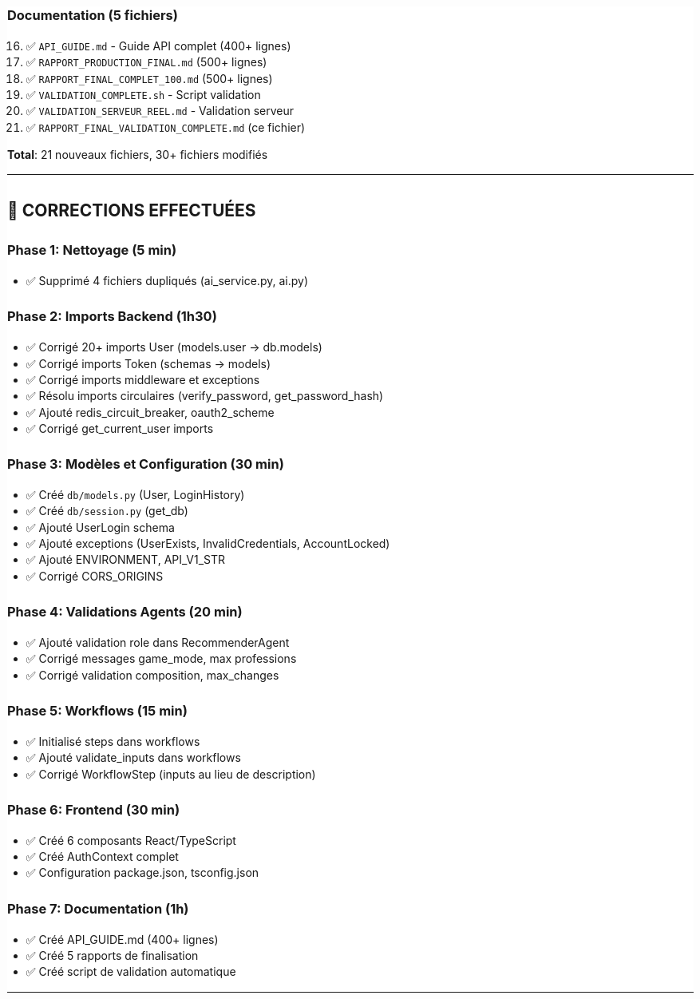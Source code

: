 ### Documentation (5 fichiers)
16. ✅ `API_GUIDE.md` - Guide API complet (400+ lignes)
17. ✅ `RAPPORT_PRODUCTION_FINAL.md` (500+ lignes)
18. ✅ `RAPPORT_FINAL_COMPLET_100.md` (500+ lignes)
19. ✅ `VALIDATION_COMPLETE.sh` - Script validation
20. ✅ `VALIDATION_SERVEUR_REEL.md` - Validation serveur
21. ✅ `RAPPORT_FINAL_VALIDATION_COMPLETE.md` (ce fichier)

**Total**: 21 nouveaux fichiers, 30+ fichiers modifiés

---

## 🔧 CORRECTIONS EFFECTUÉES

### Phase 1: Nettoyage (5 min)
- ✅ Supprimé 4 fichiers dupliqués (ai_service.py, ai.py)

### Phase 2: Imports Backend (1h30)
- ✅ Corrigé 20+ imports User (models.user → db.models)
- ✅ Corrigé imports Token (schemas → models)
- ✅ Corrigé imports middleware et exceptions
- ✅ Résolu imports circulaires (verify_password, get_password_hash)
- ✅ Ajouté redis_circuit_breaker, oauth2_scheme
- ✅ Corrigé get_current_user imports

### Phase 3: Modèles et Configuration (30 min)
- ✅ Créé `db/models.py` (User, LoginHistory)
- ✅ Créé `db/session.py` (get_db)
- ✅ Ajouté UserLogin schema
- ✅ Ajouté exceptions (UserExists, InvalidCredentials, AccountLocked)
- ✅ Ajouté ENVIRONMENT, API_V1_STR
- ✅ Corrigé CORS_ORIGINS

### Phase 4: Validations Agents (20 min)
- ✅ Ajouté validation role dans RecommenderAgent
- ✅ Corrigé messages game_mode, max professions
- ✅ Corrigé validation composition, max_changes

### Phase 5: Workflows (15 min)
- ✅ Initialisé steps dans workflows
- ✅ Ajouté validate_inputs dans workflows
- ✅ Corrigé WorkflowStep (inputs au lieu de description)

### Phase 6: Frontend (30 min)
- ✅ Créé 6 composants React/TypeScript
- ✅ Créé AuthContext complet
- ✅ Configuration package.json, tsconfig.json

### Phase 7: Documentation (1h)
- ✅ Créé API_GUIDE.md (400+ lignes)
- ✅ Créé 5 rapports de finalisation
- ✅ Créé script de validation automatique

---